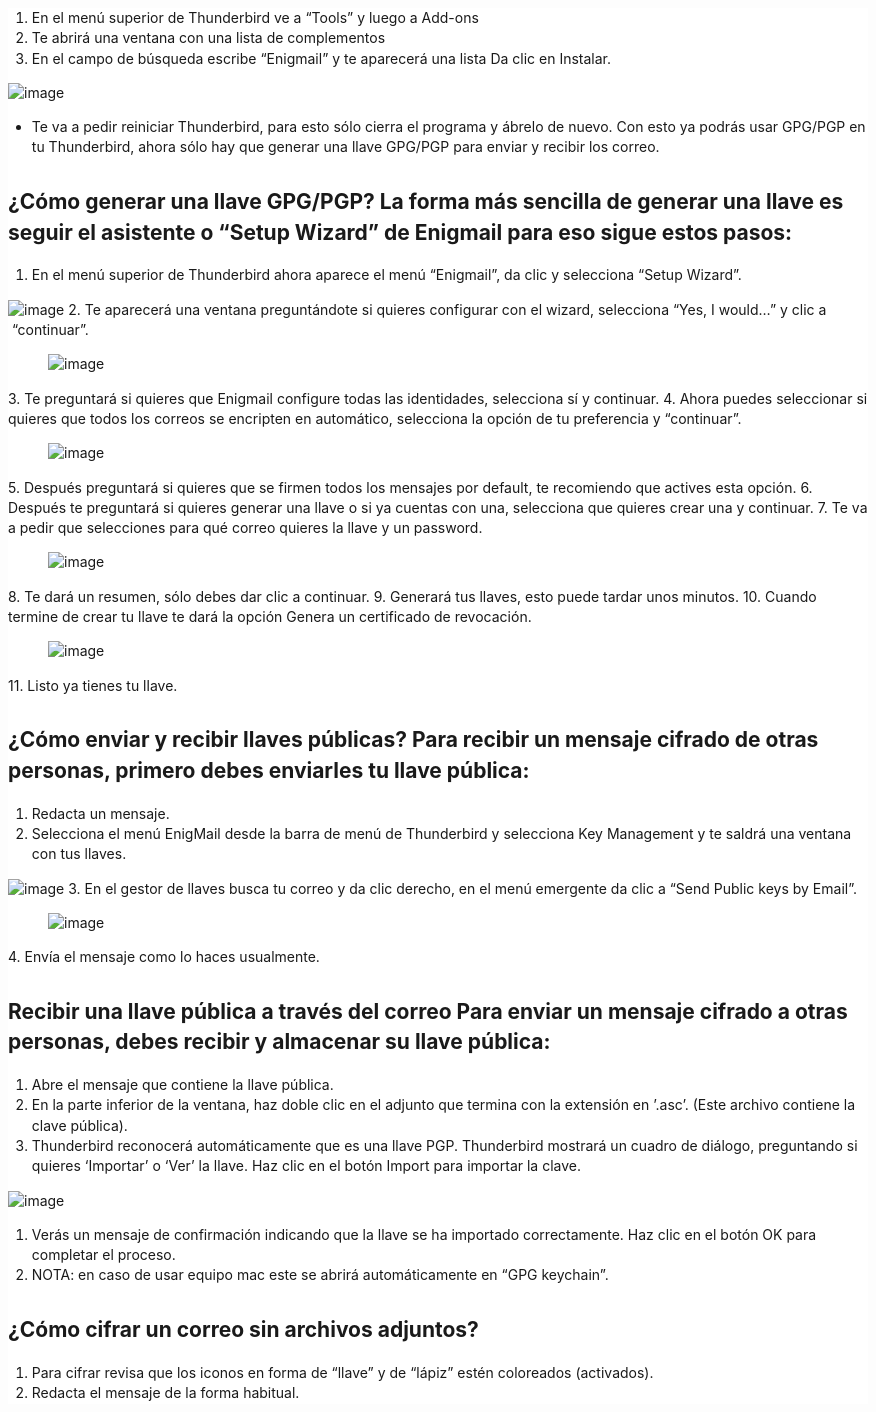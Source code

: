 1.  En el menú superior de Thunderbird ve a “Tools” y luego a Add-ons
2.  Te abrirá una ventana con una lista de complementos
3.  En el campo de búsqueda escribe “Enigmail” y te aparecerá una lista Da clic en Instalar. <figure>

![image][10]</figure> 
*   Te va a pedir reiniciar Thunderbird, para esto sólo cierra el programa y ábrelo de nuevo. Con esto ya podrás usar GPG/PGP en tu Thunderbird, ahora sólo hay que generar una llave GPG/PGP para enviar y recibir los correo. 

## ¿Cómo generar una llave GPG/PGP? La forma más sencilla de generar una llave es seguir el asistente o “Setup Wizard” de Enigmail para eso sigue estos pasos: 

1.  En el menú superior de Thunderbird ahora aparece el menú “Enigmail”, da clic y selecciona “Setup Wizard”.<figure>

![image][11]</figure> 2. Te aparecerá una ventana preguntándote si quieres configurar con el wizard, selecciona “Yes, I would…” y clic a  “continuar”. <figure>![image][12]</figure> 3. Te preguntará si quieres que Enigmail configure todas las identidades, selecciona sí y continuar. 4. Ahora puedes seleccionar si quieres que todos los correos se encripten en automático, selecciona la opción de tu preferencia y “continuar”. <figure>![image][13]</figure> 5. Después preguntará si quieres que se firmen todos los mensajes por default, te recomiendo que actives esta opción. 6. Después te preguntará si quieres generar una llave o si ya cuentas con una, selecciona que quieres crear una y continuar. 7. Te va a pedir que selecciones para qué correo quieres la llave y un password. <figure>![image][14]</figure> 8. Te dará un resumen, sólo debes dar clic a continuar. 9. Generará tus llaves, esto puede tardar unos minutos. 10. Cuando termine de crear tu llave te dará la opción Genera un certificado de revocación. <figure>![image][15]</figure> 11. Listo ya tienes tu llave. 
## ¿Cómo enviar y recibir llaves públicas? Para recibir un mensaje cifrado de otras personas, primero debes enviarles tu llave pública: 

1.  Redacta un mensaje.
2.  Selecciona el menú EnigMail desde la barra de menú de Thunderbird y selecciona Key Management y te saldrá una ventana con tus llaves.<figure>

![image][16]</figure> 3. En el gestor de llaves busca tu correo y da clic derecho, en el menú emergente da clic a “Send Public keys by Email”. <figure>![image][17]</figure> 4. Envía el mensaje como lo haces usualmente. 
## Recibir una llave pública a través del correo Para enviar un mensaje cifrado a otras personas, debes recibir y almacenar su llave pública: 

1.  Abre el mensaje que contiene la llave pública.
2.  En la parte inferior de la ventana, haz doble clic en el adjunto que termina con la extensión en ’.asc’. (Este archivo contiene la clave pública).
3.  Thunderbird reconocerá automáticamente que es una llave PGP. Thunderbird mostrará un cuadro de diálogo, preguntando si quieres ‘Importar’ o ‘Ver’ la llave. Haz clic en el botón Import para importar la clave.<figure>

![image][18]</figure> 
1.  Verás un mensaje de confirmación indicando que la llave se ha importado correctamente. Haz clic en el botón OK para completar el proceso.
2.  NOTA: en caso de usar equipo mac este se abrirá automáticamente en “GPG keychain”.

## ¿Cómo cifrar un correo sin archivos adjuntos?

1.  Para cifrar revisa que los iconos en forma de “llave” y de “lápiz” estén coloreados (activados).
2.  Redacta el mensaje de la forma habitual.<figure>


 [1]: https://lh5.googleusercontent.com/SfadgHkwUz-o1HBD1gX0Y6o_t0H87GdMrRWW81KhkjHP8mBIBxQyfvopbPwWHDlAZrPPjBja5hJ2XNMW8fIIlbfl3dJCLxQL0l6UXvll9ZnK4UOIY9eqEjd9XnMVOaM9FTE
 [2]: https://lh5.googleusercontent.com/5Di8gNv10Zc7GfnflFVAynqaYrxyMniCe-hnde7hE5VDQBwx50QA5RvGlrTTG1H1MjVqMsBVoNpDQ7LrKcG9C1RMxUUgvq8r1wZVfasmiCWxsPiTiZ4vBp_bulqOcbMYP18
 [3]: https://lh5.googleusercontent.com/vxprqZ6xXY-KuTzlpVT7ToXLyJHKigcuNQmMRBfrgjZWwXXJMtN1uD6VhKM0D8Vts_aDlBfs4_nc9Un822D3Y1DXVPi8lMtVAgurWMIarmqQYA9rexRGjUxP5YNM-4NojSw
 [4]: https://lh6.googleusercontent.com/X-h2P-usIqBZIEV7yWtZonex2SOZaxaj7tlxvr-ctclKpvR3lO1DkpmC4pdlqnZUKy-WvUYDRVoq-f_fjUtVRYkIQYW6-RDPLNgFmYf2kjE9a_gMizIqevLHXRpeAFjXAIs
 [5]: https://lh6.googleusercontent.com/OtkARJcK5OKB0Aa8Us5axQLlfmVdgfTE0BuRqeTp8M0bBp_n8ivoqsGvaxalq8H7sPHB8-xeiMC1kOh4CdKf_NefOVbeJi0z7dGolmnvbPUU3wDZ05DhD3MpA1Vs_N44QtA
 [6]: https://lh5.googleusercontent.com/z84OcgU1ibTDYTh_4B4X_asrLgW544xo8eK8DB9pWnbWr8ONkoogjbxDD6VeVCiisMB-KJBkH8yPUDtx6ovmdJa9Y2q-o2dKAp8iLO3ghAXq8tdhUyL2ee-pOD8Oa1SMlOM
 [7]: https://78.media.tumblr.com/2209a628217263fcf90b02d8b1fdc1d6/tumblr_inline_njy387IHQP1rgohgc.png
 [8]: https://78.media.tumblr.com/61282e798eabc7c901040fd42baefe79/tumblr_inline_njy38kOnrm1rgohgc.png
 [9]: https://78.media.tumblr.com/2c287a954bdf7a383ad295c5a247f1c3/tumblr_inline_njz73yRxUG1rgohgc.png
 [10]: https://78.media.tumblr.com/1efa02cf5e606ff84fab3d4ceecb1d38/tumblr_inline_njz7iuL2DQ1rgohgc.png
 [11]: https://78.media.tumblr.com/63bcda2a9c38ea670c7ea1fb7575798f/tumblr_inline_njz7lm8mkU1rgohgc.png
 [12]: https://78.media.tumblr.com/c9721566937cb499ac873c565665b924/tumblr_inline_njz7n6DVSD1rgohgc.png
 [13]: https://78.media.tumblr.com/8a7e7802b1c482ac1dc26c7185a6288f/tumblr_inline_njzaftYFB71rgohgc.png
 [14]: https://78.media.tumblr.com/937c39fa990a66a86f1527e1042aaf99/tumblr_inline_njzak66b291rgohgc.png
 [15]: https://78.media.tumblr.com/854c9ae4c29bc5d8f01d8165625bb3b7/tumblr_inline_njzan4ElDT1rgohgc.png
 [16]: https://78.media.tumblr.com/e8c7641e4c4b24c5f1185cbd1145cb22/tumblr_inline_njzapzBL6W1rgohgc.png
 [17]: https://78.media.tumblr.com/33cd2af64872606d15e3cef73027b5db/tumblr_inline_njzas6Hp951rgohgc.png
 [18]: https://78.media.tumblr.com/0c3eacf202c7b639d7fcf0bcb2b87820/tumblr_inline_njzaucx2XY1rgohgc.png
 [19]: https://78.media.tumblr.com/0d2788f7bd7d31d74ea2fcd42dc3d8bd/tumblr_inline_njzawiZtoQ1rgohgc.png
 [20]: https://78.media.tumblr.com/55651b25a467fb305f7abb854e38962d/tumblr_inline_njzayfDnxe1rgohgc.png
 [21]: https://78.media.tumblr.com/9b4ad923426b34eae5c434c5b32a00a9/tumblr_inline_njzb0sRtki1rgohgc.png
 [22]: https://78.media.tumblr.com/eeaed353492df7963015b3800bf9d646/tumblr_inline_njzb2tjP7A1rgohgc.png
 [23]: https://78.media.tumblr.com/430ef5cb0a78f4330ab107be85306c42/tumblr_inline_njzb5sNd9N1rgohgc.png
 [24]: https://78.media.tumblr.com/b65d4ddee61472371521391a930bb940/tumblr_inline_njzb7bNN141rgohgc.png
 [25]: https://78.media.tumblr.com/045a64dd79944cd20e39b77bb9e243e0/tumblr_inline_njzb8la6K31rgohgc.png
 [26]: https://78.media.tumblr.com/7354a80272abbac632f35373f8b4472c/tumblr_inline_njzbb4kH5y1rgohgc.png
 [27]: https://78.media.tumblr.com/35e900b7b60bbe68d5f7c76e3e5fcdd3/tumblr_inline_njzbcyb0Fq1rgohgc.png
 [28]: https://78.media.tumblr.com/52a7c421c080a764e73eb44e814fe336/tumblr_inline_njzbhgwuSY1rgohgc.png
 [29]: https://78.media.tumblr.com/a67fefb3135a3a615f7b0c0600e73f02/tumblr_inline_njzbj14NcV1rgohgc.png